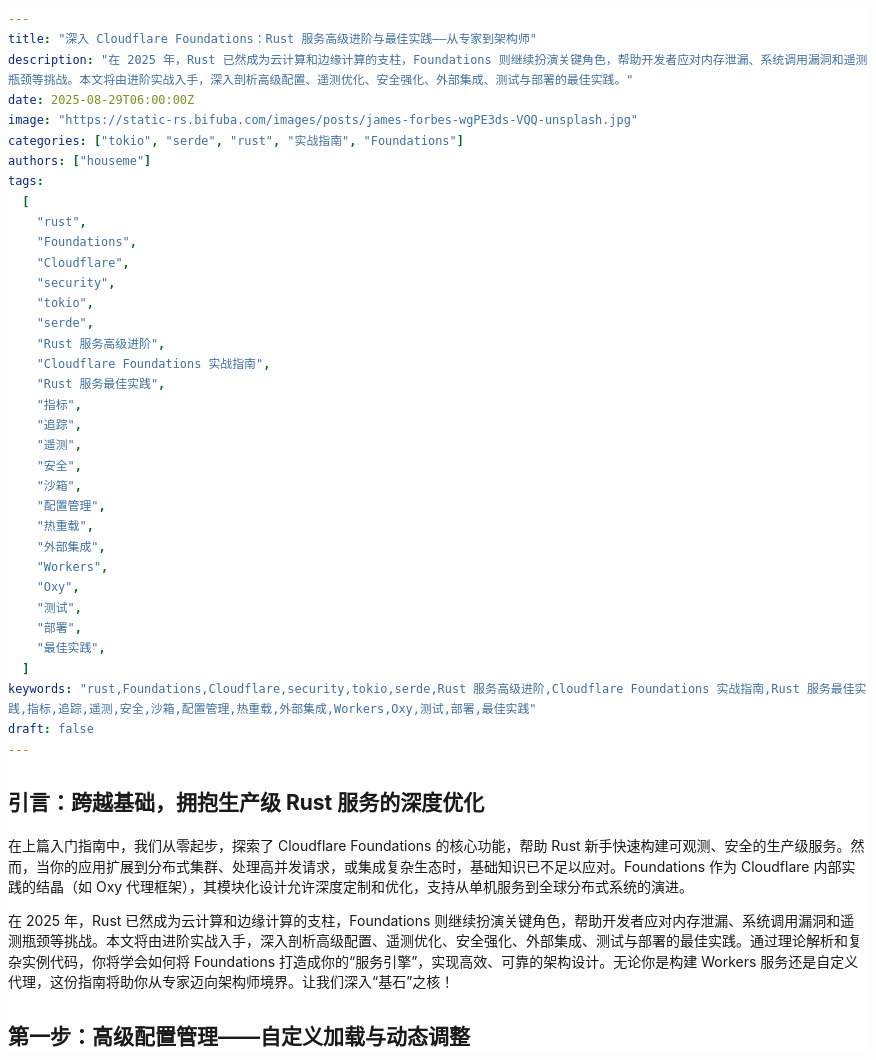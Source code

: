 ```yaml
---
title: "深入 Cloudflare Foundations：Rust 服务高级进阶与最佳实践——从专家到架构师"
description: "在 2025 年，Rust 已然成为云计算和边缘计算的支柱，Foundations 则继续扮演关键角色，帮助开发者应对内存泄漏、系统调用漏洞和遥测瓶颈等挑战。本文将由进阶实战入手，深入剖析高级配置、遥测优化、安全强化、外部集成、测试与部署的最佳实践。"
date: 2025-08-29T06:00:00Z
image: "https://static-rs.bifuba.com/images/posts/james-forbes-wgPE3ds-VQQ-unsplash.jpg"
categories: ["tokio", "serde", "rust", "实战指南", "Foundations"]
authors: ["houseme"]
tags:
  [
    "rust",
    "Foundations",
    "Cloudflare",
    "security",
    "tokio",
    "serde",
    "Rust 服务高级进阶",
    "Cloudflare Foundations 实战指南",
    "Rust 服务最佳实践",
    "指标",
    "追踪",
    "遥测",
    "安全",
    "沙箱",
    "配置管理",
    "热重载",
    "外部集成",
    "Workers",
    "Oxy",
    "测试",
    "部署",
    "最佳实践",
  ]
keywords: "rust,Foundations,Cloudflare,security,tokio,serde,Rust 服务高级进阶,Cloudflare Foundations 实战指南,Rust 服务最佳实践,指标,追踪,遥测,安全,沙箱,配置管理,热重载,外部集成,Workers,Oxy,测试,部署,最佳实践"
draft: false
---
```


## 引言：跨越基础，拥抱生产级 Rust 服务的深度优化

在上篇入门指南中，我们从零起步，探索了 Cloudflare Foundations 的核心功能，帮助 Rust 新手快速构建可观测、安全的生产级服务。然而，当你的应用扩展到分布式集群、处理高并发请求，或集成复杂生态时，基础知识已不足以应对。Foundations 作为 Cloudflare 内部实践的结晶（如 Oxy 代理框架），其模块化设计允许深度定制和优化，支持从单机服务到全球分布式系统的演进。

在 2025 年，Rust 已然成为云计算和边缘计算的支柱，Foundations 则继续扮演关键角色，帮助开发者应对内存泄漏、系统调用漏洞和遥测瓶颈等挑战。本文将由进阶实战入手，深入剖析高级配置、遥测优化、安全强化、外部集成、测试与部署的最佳实践。通过理论解析和复杂实例代码，你将学会如何将 Foundations 打造成你的“服务引擎”，实现高效、可靠的架构设计。无论你是构建 Workers 服务还是自定义代理，这份指南将助你从专家迈向架构师境界。让我们深入“基石”之核！

## 第一步：高级配置管理——自定义加载与动态调整
